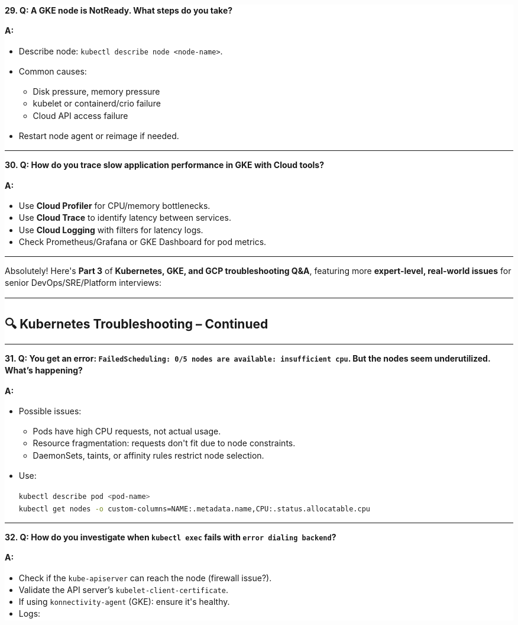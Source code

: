 **29. Q: A GKE node is NotReady. What steps do you take?**

**A:**

* Describe node: `kubectl describe node <node-name>`.
* Common causes:

  * Disk pressure, memory pressure
  * kubelet or containerd/crio failure
  * Cloud API access failure
* Restart node agent or reimage if needed.

---

**30. Q: How do you trace slow application performance in GKE with Cloud tools?**

**A:**

* Use **Cloud Profiler** for CPU/memory bottlenecks.
* Use **Cloud Trace** to identify latency between services.
* Use **Cloud Logging** with filters for latency logs.
* Check Prometheus/Grafana or GKE Dashboard for pod metrics.

---

Absolutely! Here's **Part 3** of **Kubernetes, GKE, and GCP troubleshooting Q\&A**, featuring more **expert-level, real-world issues** for senior DevOps/SRE/Platform interviews:

---

## 🔍 **Kubernetes Troubleshooting – Continued**

---

**31. Q: You get an error: `FailedScheduling: 0/5 nodes are available: insufficient cpu`. But the nodes seem underutilized. What’s happening?**

**A:**

* Possible issues:

  * Pods have high CPU requests, not actual usage.
  * Resource fragmentation: requests don't fit due to node constraints.
  * DaemonSets, taints, or affinity rules restrict node selection.
* Use:

  ```bash
  kubectl describe pod <pod-name>
  kubectl get nodes -o custom-columns=NAME:.metadata.name,CPU:.status.allocatable.cpu
  ```

---

**32. Q: How do you investigate when `kubectl exec` fails with `error dialing backend`?**

**A:**

* Check if the `kube-apiserver` can reach the node (firewall issue?).
* Validate the API server’s `kubelet-client-certificate`.
* If using `konnectivity-agent` (GKE): ensure it's healthy.
* Logs:
